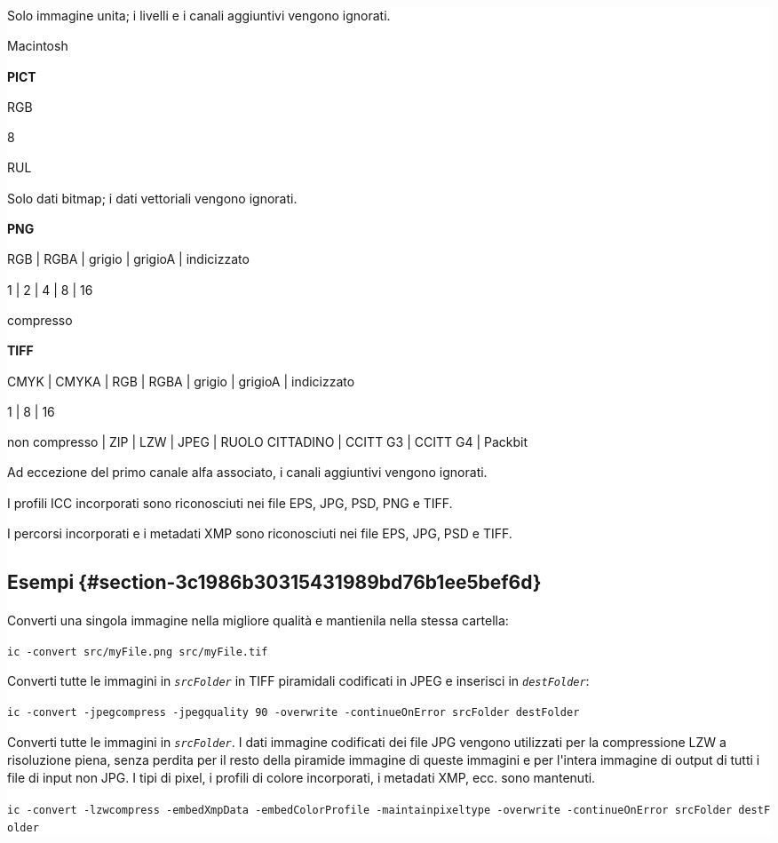    <td> <p> Solo immagine unita; i livelli e i canali aggiuntivi vengono ignorati. </p> </td> 
  </tr> 
  <tr> 
   <td> <p> Macintosh </p> <b>PICT</b> </td> 
   <td> <p> RGB </p> </td> 
   <td> <p> 8 </p> </td> 
   <td> <p> RUL </p> </td> 
   <td> <p> Solo dati bitmap; i dati vettoriali vengono ignorati. </p> </td> 
  </tr> 
  <tr> 
   <td> <b> PNG</b> </td> 
   <td> <p> RGB | RGBA | grigio | grigioA | indicizzato </p> </td> 
   <td> <p> 1 | 2 | 4 | 8 | 16 </p> </td> 
   <td> <p> compresso </p> </td> 
   <td> <p> </p> </td> 
  </tr> 
  <tr> 
   <td> <b> TIFF</b> </td> 
   <td> <p> CMYK | CMYKA | RGB | RGBA | grigio | grigioA | indicizzato </p> </td> 
   <td> <p> 1 | 8 | 16 </p> </td> 
   <td> <p> non compresso | ZIP | LZW | JPEG | RUOLO CITTADINO | CCITT G3 | CCITT G4 | Packbit </p> </td> 
   <td> <p> Ad eccezione del primo canale alfa associato, i canali aggiuntivi vengono ignorati. </p> </td> 
  </tr> 
 </tbody> 
</table>

I profili ICC incorporati sono riconosciuti nei file EPS, JPG, PSD, PNG e TIFF.

I percorsi incorporati e i metadati XMP sono riconosciuti nei file EPS, JPG, PSD e TIFF.

## Esempi {#section-3c1986b30315431989bd76b1ee5bef6d}

Converti una singola immagine nella migliore qualità e mantienila nella stessa cartella:

`ic -convert src/myFile.png src/myFile.tif`

Converti tutte le immagini in *`srcFolder`* in TIFF piramidali codificati in JPEG e inserisci in *`destFolder`*:

`ic -convert -jpegcompress -jpegquality 90 -overwrite -continueOnError srcFolder destFolder`

Converti tutte le immagini in *`srcFolder`*. I dati immagine codificati dei file JPG vengono utilizzati per la compressione LZW a risoluzione piena, senza perdita per il resto della piramide immagine di queste immagini e per l&#39;intera immagine di output di tutti i file di input non JPG. I tipi di pixel, i profili di colore incorporati, i metadati XMP, ecc. sono mantenuti.

`ic -convert -lzwcompress -embedXmpData -embedColorProfile -maintainpixeltype -overwrite -continueOnError srcFolder destFolder`
